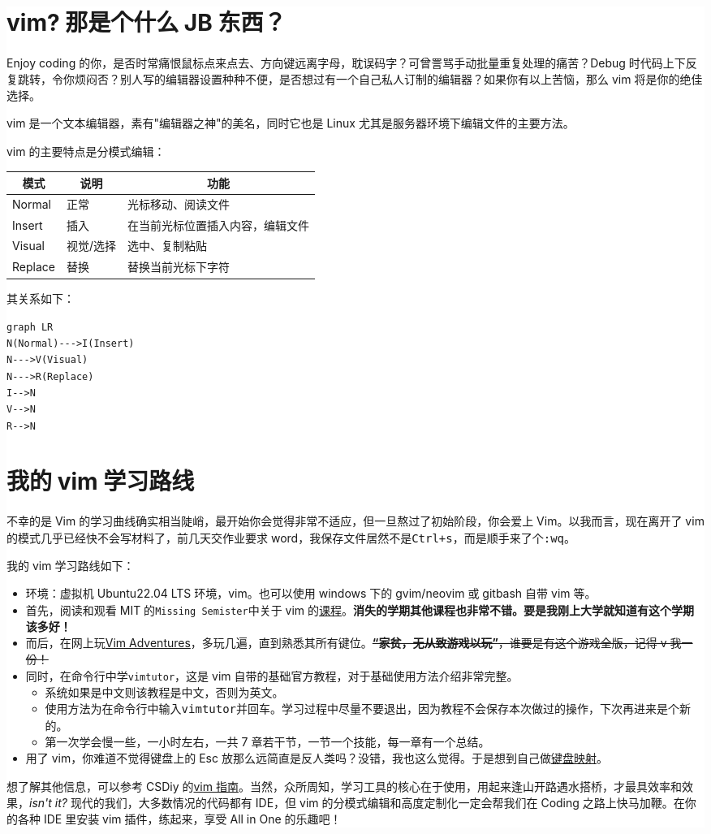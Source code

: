 

# vim? 那是个什么 JB 东西？

Enjoy coding 的你，是否时常痛恨鼠标点来点去、方向键远离字母，耽误码字？可曾詈骂手动批量重复处理的痛苦？Debug 时代码上下反复跳转，令你烦闷否？别人写的编辑器设置种种不便，是否想过有一个自己私人订制的编辑器？如果你有以上苦恼，那么 vim 将是你的绝佳选择。

vim 是一个文本编辑器，素有"编辑器之神"的美名，同时它也是 Linux 尤其是服务器环境下编辑文件的主要方法。

vim 的主要特点是分模式编辑：

| 模式    | 说明      | 功能                             |
| ------- | --------- | -------------------------------- |
| Normal  | 正常      | 光标移动、阅读文件               |
| Insert  | 插入      | 在当前光标位置插入内容，编辑文件 |
| Visual  | 视觉/选择 | 选中、复制粘贴                   |
| Replace | 替换      | 替换当前光标下字符               |

其关系如下：

```mermaid
graph LR
N(Normal)--->I(Insert)
N--->V(Visual)
N--->R(Replace)
I-->N
V-->N
R-->N
```

# 我的 vim 学习路线

不幸的是 Vim 的学习曲线确实相当陡峭，最开始你会觉得非常不适应，但一旦熬过了初始阶段，你会爱上 Vim。以我而言，现在离开了 vim 的模式几乎已经快不会写材料了，前几天交作业要求 word，我保存文件居然不是<kbd>Ctrl+s</kbd>，而是顺手来了个<kbd>:wq</kbd>。

我的 vim 学习路线如下：

- 环境：虚拟机 Ubuntu22.04 LTS 环境，vim。也可以使用 windows 下的 gvim/neovim 或 gitbash 自带 vim 等。
- 首先，阅读和观看 MIT 的`Missing Semister`中关于 vim 的[课程](https://missing.csail.mit.edu/2020/editors/)。**消失的学期其他课程也非常不错。要是我刚上大学就知道有这个学期该多好！**
- 而后，在网上玩[Vim Adventures](https://vim-adventures.com/)，多玩几遍，直到熟悉其所有键位。~~**“家贫，无从致游戏以玩”**，谁要是有这个游戏全版，记得 v 我一份！~~
- 同时，在命令行中学`vimtutor`，这是 vim 自带的基础官方教程，对于基础使用方法介绍非常完整。
  - 系统如果是中文则该教程是中文，否则为英文。
  - 使用方法为在命令行中输入<kbd>vimtutor</kbd>并回车。学习过程中尽量不要退出，因为教程不会保存本次做过的操作，下次再进来是个新的。
  - 第一次学会慢一些，一小时左右，一共 7 章若干节，一节一个技能，每一章有一个总结。
- 用了 vim，你难道不觉得键盘上的 Esc 放那么远简直是反人类吗？没错，我也这么觉得。于是想到自己做[键盘映射](https://www.qin-juan-ge-zhu.top/code/linux/vim/keymap.html)。

想了解其他信息，可以参考 CSDiy 的[vim 指南](https://csdiy.wiki/%E5%BF%85%E5%AD%A6%E5%B7%A5%E5%85%B7/Vim/)。当然，众所周知，学习工具的核心在于使用，用起来逢山开路遇水搭桥，才最具效率和效果，_isn't it?_ 现代的我们，大多数情况的代码都有 IDE，但 vim 的分模式编辑和高度定制化一定会帮我们在 Coding 之路上快马加鞭。在你的各种 IDE 里安装 vim 插件，练起来，享受 All in One 的乐趣吧！
